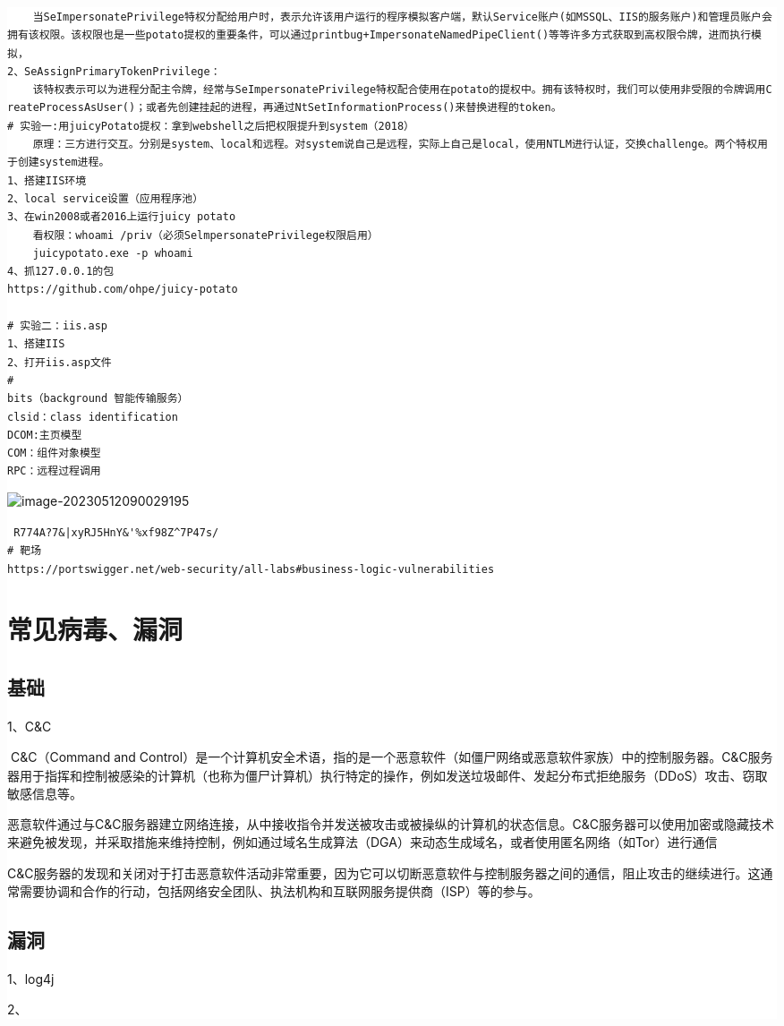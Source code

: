 ~~~shell
	当SeImpersonatePrivilege特权分配给用户时，表示允许该用户运行的程序模拟客户端，默认Service账户(如MSSQL、IIS的服务账户)和管理员账户会拥有该权限。该权限也是一些potato提权的重要条件，可以通过printbug+ImpersonateNamedPipeClient()等等许多方式获取到高权限令牌，进而执行模拟，
2、SeAssignPrimaryTokenPrivilege：
	该特权表示可以为进程分配主令牌，经常与SeImpersonatePrivilege特权配合使用在potato的提权中。拥有该特权时，我们可以使用非受限的令牌调用CreateProcessAsUser()；或者先创建挂起的进程，再通过NtSetInformationProcess()来替换进程的token。
# 实验一:用juicyPotato提权：拿到webshell之后把权限提升到system（2018）
	原理：三方进行交互。分别是system、local和远程。对system说自己是远程，实际上自己是local，使用NTLM进行认证，交换challenge。两个特权用于创建system进程。
1、搭建IIS环境
2、local service设置（应用程序池）
3、在win2008或者2016上运行juicy potato
	看权限：whoami /priv（必须SelmpersonatePrivilege权限启用）
	juicypotato.exe -p whoami
4、抓127.0.0.1的包
https://github.com/ohpe/juicy-potato

# 实验二：iis.asp
1、搭建IIS
2、打开iis.asp文件
# 
bits（background 智能传输服务）
clsid：class identification
DCOM:主页模型
COM：组件对象模型
RPC：远程过程调用
~~~

![image-20230512090029195](内网.assets/image-20230512090029195.png)

~~~shell
 R774A?7&|xyRJ5HnY&'%xf98Z^7P47s/
# 靶场
https://portswigger.net/web-security/all-labs#business-logic-vulnerabilities
~~~

# 常见病毒、漏洞

## 基础

1、C&C

​		C&C（Command and Control）是一个计算机安全术语，指的是一个恶意软件（如僵尸网络或恶意软件家族）中的控制服务器。C&C服务器用于指挥和控制被感染的计算机（也称为僵尸计算机）执行特定的操作，例如发送垃圾邮件、发起分布式拒绝服务（DDoS）攻击、窃取敏感信息等。

​		恶意软件通过与C&C服务器建立网络连接，从中接收指令并发送被攻击或被操纵的计算机的状态信息。C&C服务器可以使用加密或隐藏技术来避免被发现，并采取措施来维持控制，例如通过域名生成算法（DGA）来动态生成域名，或者使用匿名网络（如Tor）进行通信

​		C&C服务器的发现和关闭对于打击恶意软件活动非常重要，因为它可以切断恶意软件与控制服务器之间的通信，阻止攻击的继续进行。这通常需要协调和合作的行动，包括网络安全团队、执法机构和互联网服务提供商（ISP）等的参与。



## 漏洞

1、log4j

2、











